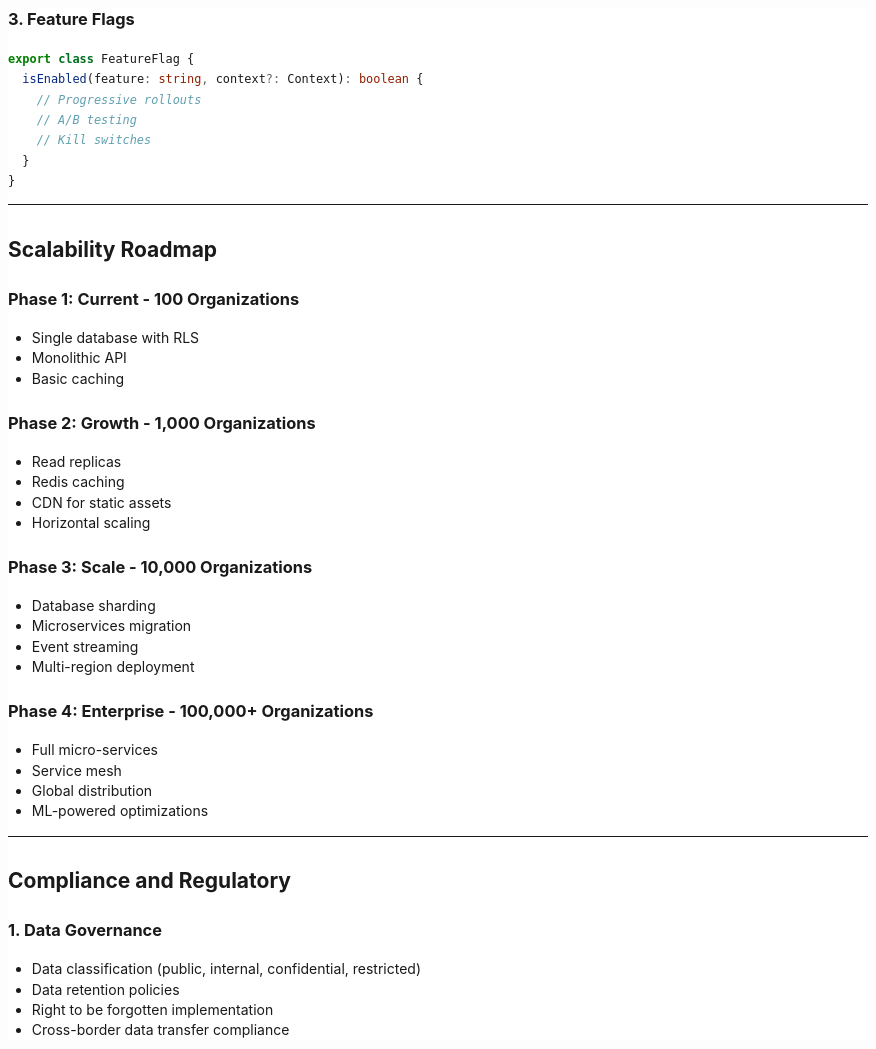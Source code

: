 ### 3. **Feature Flags**

```typescript
export class FeatureFlag {
  isEnabled(feature: string, context?: Context): boolean {
    // Progressive rollouts
    // A/B testing
    // Kill switches
  }
}
```

---

## Scalability Roadmap

### Phase 1: Current - 100 Organizations

- Single database with RLS
- Monolithic API
- Basic caching

### Phase 2: Growth - 1,000 Organizations

- Read replicas
- Redis caching
- CDN for static assets
- Horizontal scaling

### Phase 3: Scale - 10,000 Organizations

- Database sharding
- Microservices migration
- Event streaming
- Multi-region deployment

### Phase 4: Enterprise - 100,000+ Organizations

- Full micro-services
- Service mesh
- Global distribution
- ML-powered optimizations

---

## Compliance and Regulatory

### 1. **Data Governance**

- Data classification (public, internal, confidential, restricted)
- Data retention policies
- Right to be forgotten implementation
- Cross-border data transfer compliance
